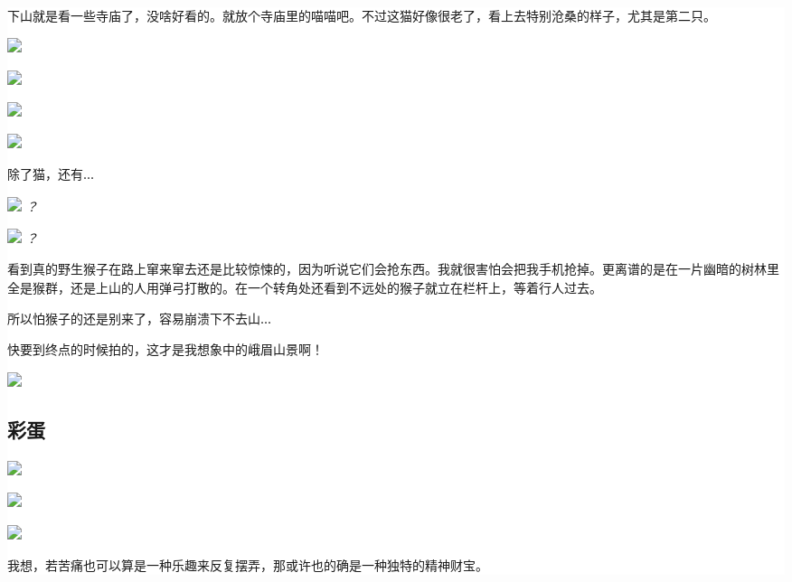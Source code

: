 下山就是看一些寺庙了，没啥好看的。就放个寺庙里的喵喵吧。不过这猫好像很老了，看上去特别沧桑的样子，尤其是第二只。

![](https://xswl-1253679544.cos.ap-chongqing.myqcloud.com/images/2/IMG_3121.jpeg)

![](https://xswl-1253679544.cos.ap-chongqing.myqcloud.com/images/2/IMG_3124.JPG)

![](https://xswl-1253679544.cos.ap-chongqing.myqcloud.com/images/2/IMG_3132.jpeg)

![](https://xswl-1253679544.cos.ap-chongqing.myqcloud.com/images/2/IMG_3114.JPG)

除了猫，还有...

![](https://xswl-1253679544.cos.ap-chongqing.myqcloud.com/images/2/IMG_3140.JPG)
*？*

![](https://xswl-1253679544.cos.ap-chongqing.myqcloud.com/images/2/IMG_3138.JPG)
*？*

看到真的野生猴子在路上窜来窜去还是比较惊悚的，因为听说它们会抢东西。我就很害怕会把我手机抢掉。更离谱的是在一片幽暗的树林里全是猴群，还是上山的人用弹弓打散的。在一个转角处还看到不远处的猴子就立在栏杆上，等着行人过去。

所以怕猴子的还是别来了，容易崩溃下不去山...

快要到终点的时候拍的，这才是我想象中的峨眉山景啊！

![](https://xswl-1253679544.cos.ap-chongqing.myqcloud.com/images/2/IMG_3179.jpeg)

## 彩蛋

![](https://xswl-1253679544.cos.ap-chongqing.myqcloud.com/images/2/WX20230905-232427%402x.png)

![](https://xswl-1253679544.cos.ap-chongqing.myqcloud.com/images/2/WX20230905-232107%402x.png)

![](https://xswl-1253679544.cos.ap-chongqing.myqcloud.com/images/2/fo.png)

我想，若苦痛也可以算是一种乐趣来反复摆弄，那或许也的确是一种独特的精神财宝。